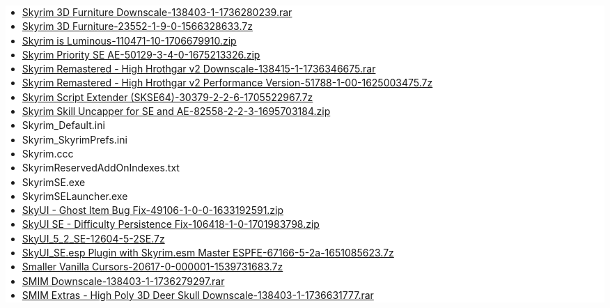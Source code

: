 *  [Skyrim 3D Furniture Downscale-138403-1-1736280239.rar](https://www.nexusmods.com/skyrimspecialedition/mods/138403/?tab=files&file_id=580501)
*  [Skyrim 3D Furniture-23552-1-9-0-1566328633.7z](https://www.nexusmods.com/skyrimspecialedition/mods/23552/?tab=files&file_id=103767)
*  [Skyrim is Luminous-110471-10-1706679910.zip](https://www.nexusmods.com/skyrimspecialedition/mods/110471/?tab=files&file_id=466450)
*  [Skyrim Priority SE AE-50129-3-4-0-1675213326.zip](https://www.nexusmods.com/skyrimspecialedition/mods/50129/?tab=files&file_id=355110)
*  [Skyrim Remastered - High Hrothgar v2 Downscale-138415-1-1736346675.rar](https://www.nexusmods.com/skyrimspecialedition/mods/138415/?tab=files&file_id=580771)
*  [Skyrim Remastered - High Hrothgar v2 Performance Version-51788-1-00-1625003475.7z](https://www.nexusmods.com/skyrimspecialedition/mods/51788/?tab=files&file_id=211810)
*  [Skyrim Script Extender (SKSE64)-30379-2-2-6-1705522967.7z](https://www.nexusmods.com/skyrimspecialedition/mods/30379/?tab=files&file_id=462377)
*  [Skyrim Skill Uncapper for SE and AE-82558-2-2-3-1695703184.zip](https://www.nexusmods.com/skyrimspecialedition/mods/82558/?tab=files&file_id=429047)
*  Skyrim_Default.ini
*  Skyrim_SkyrimPrefs.ini
*  Skyrim.ccc
*  SkyrimReservedAddOnIndexes.txt
*  SkyrimSE.exe
*  SkyrimSELauncher.exe
*  [SkyUI - Ghost Item Bug Fix-49106-1-0-0-1633192591.zip](https://www.nexusmods.com/skyrimspecialedition/mods/49106/?tab=files&file_id=232098)
*  [SkyUI SE - Difficulty Persistence Fix-106418-1-0-1701983798.zip](https://www.nexusmods.com/skyrimspecialedition/mods/106418/?tab=files&file_id=449662)
*  [SkyUI_5_2_SE-12604-5-2SE.7z](https://www.nexusmods.com/skyrimspecialedition/mods/12604/?tab=files&file_id=35407)
*  [SkyUI_SE.esp Plugin with Skyrim.esm Master ESPFE-67166-5-2a-1651085623.7z](https://www.nexusmods.com/skyrimspecialedition/mods/67166/?tab=files&file_id=280020)
*  [Smaller Vanilla Cursors-20617-0-000001-1539731683.7z](https://www.nexusmods.com/skyrimspecialedition/mods/20617/?tab=files&file_id=69462)
*  [SMIM Downscale-138403-1-1736279297.rar](https://www.nexusmods.com/skyrimspecialedition/mods/138403/?tab=files&file_id=580483)
*  [SMIM Extras - High Poly 3D Deer Skull Downscale-138403-1-1736631777.rar](https://www.nexusmods.com/skyrimspecialedition/mods/138403/?tab=files&file_id=582184)
